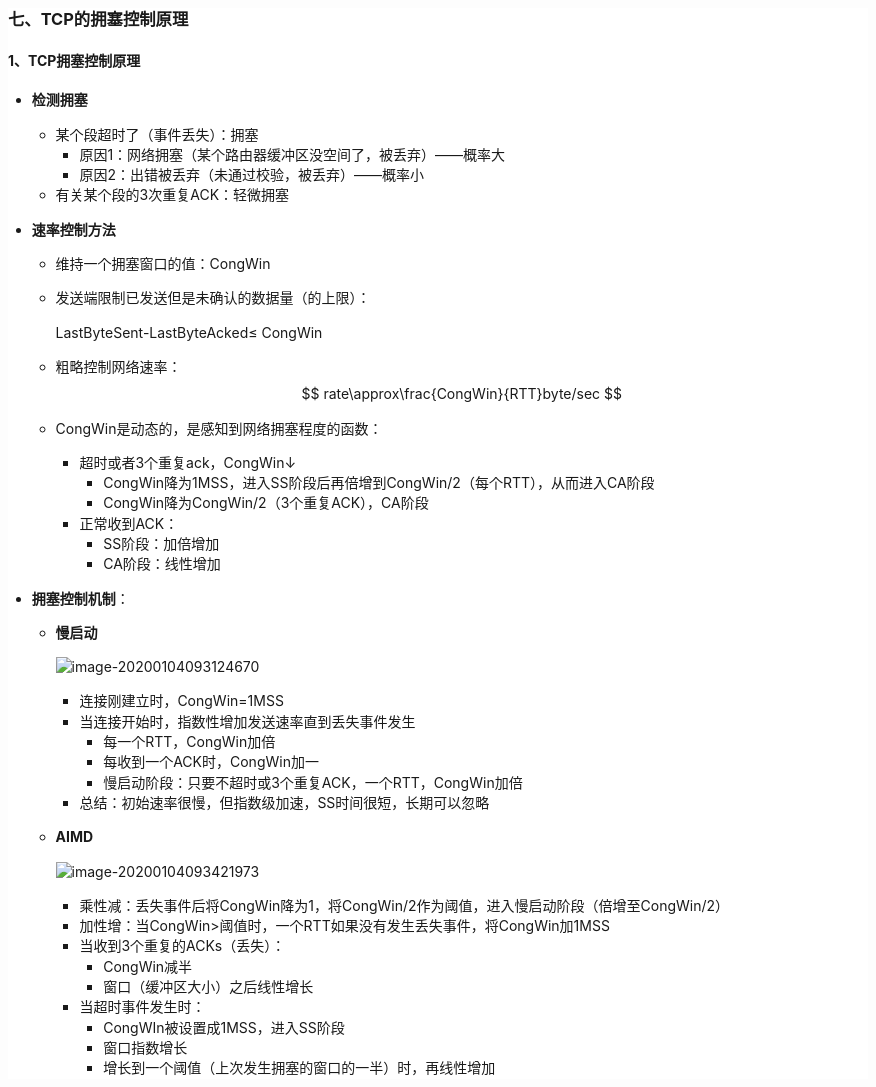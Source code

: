 ### 七、TCP的拥塞控制原理

#### 1、TCP拥塞控制原理

* **检测拥塞**

	* 某个段超时了（事件丢失）：拥塞
		* 原因1：网络拥塞（某个路由器缓冲区没空间了，被丢弃）——概率大
		* 原因2：出错被丢弃（未通过校验，被丢弃）——概率小
	* 有关某个段的3次重复ACK：轻微拥塞

* **速率控制方法**

	* 维持一个拥塞窗口的值：CongWin

	* 发送端限制已发送但是未确认的数据量（的上限）：

		LastByteSent-LastByteAcked$\leq$ CongWin

	* 粗略控制网络速率：
		$$
		rate\approx\frac{CongWin}{RTT}byte/sec
		$$

	* CongWin是动态的，是感知到网络拥塞程度的函数：

		* 超时或者3个重复ack，CongWin↓
			* CongWin降为1MSS，进入SS阶段后再倍增到CongWin/2（每个RTT），从而进入CA阶段
			* CongWin降为CongWin/2（3个重复ACK），CA阶段
		* 正常收到ACK：
			* SS阶段：加倍增加
			* CA阶段：线性增加

* **拥塞控制机制**：

	* **慢启动**

		![image-20200104093124670](https://chaphlagical.github.io/assets/images/计网复习.assets/image-20200104093124670.png)

		* 连接刚建立时，CongWin=1MSS
		* 当连接开始时，指数性增加发送速率直到丢失事件发生
			* 每一个RTT，CongWin加倍
			* 每收到一个ACK时，CongWin加一
			* 慢启动阶段：只要不超时或3个重复ACK，一个RTT，CongWin加倍
		* 总结：初始速率很慢，但指数级加速，SS时间很短，长期可以忽略

	* **AIMD**

		![image-20200104093421973](https://chaphlagical.github.io/assets/images/计网复习.assets/image-20200104093421973.png)

		* 乘性减：丢失事件后将CongWin降为1，将CongWin/2作为阈值，进入慢启动阶段（倍增至CongWin/2）
		* 加性增：当CongWin>阈值时，一个RTT如果没有发生丢失事件，将CongWin加1MSS
		* 当收到3个重复的ACKs（丢失）：
			* CongWin减半
			* 窗口（缓冲区大小）之后线性增长
		* 当超时事件发生时：
			* CongWIn被设置成1MSS，进入SS阶段
			* 窗口指数增长
			* 增长到一个阈值（上次发生拥塞的窗口的一半）时，再线性增加
